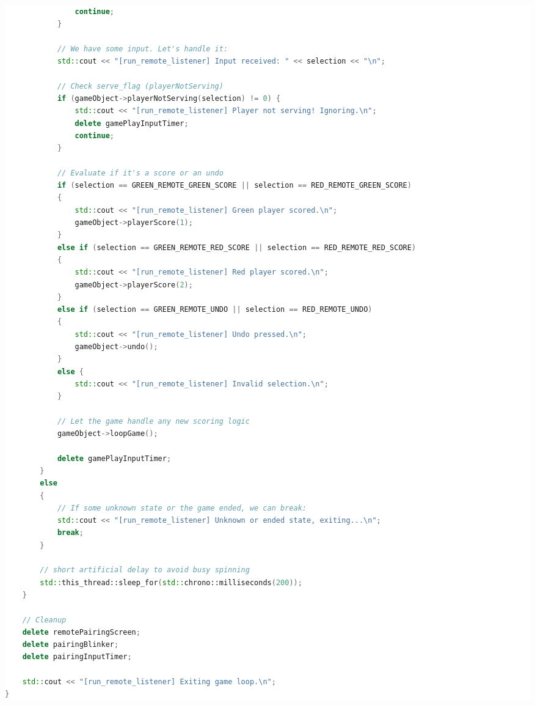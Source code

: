 ```cpp
                continue;
            }

            // We have some input. Let's handle it:
            std::cout << "[run_remote_listener] Input received: " << selection << "\n";

            // Check serve_flag (playerNotServing)
            if (gameObject->playerNotServing(selection) != 0) {
                std::cout << "[run_remote_listener] Player not serving! Ignoring.\n";
                delete gamePlayInputTimer;
                continue;
            }

            // Evaluate if it's a score or an undo
            if (selection == GREEN_REMOTE_GREEN_SCORE || selection == RED_REMOTE_GREEN_SCORE)
            {
                std::cout << "[run_remote_listener] Green player scored.\n";
                gameObject->playerScore(1);
            }
            else if (selection == GREEN_REMOTE_RED_SCORE || selection == RED_REMOTE_RED_SCORE)
            {
                std::cout << "[run_remote_listener] Red player scored.\n";
                gameObject->playerScore(2);
            }
            else if (selection == GREEN_REMOTE_UNDO || selection == RED_REMOTE_UNDO)
            {
                std::cout << "[run_remote_listener] Undo pressed.\n";
                gameObject->undo();
            }
            else {
                std::cout << "[run_remote_listener] Invalid selection.\n";
            }

            // Let the game handle any new scoring logic
            gameObject->loopGame();

            delete gamePlayInputTimer;
        }
        else 
        {
            // If some unknown state or the game ended, we can break:
            std::cout << "[run_remote_listener] Unknown or ended state, exiting...\n";
            break;
        }

        // short artificial delay to avoid busy spinning
        std::this_thread::sleep_for(std::chrono::milliseconds(200));
    }

    // Cleanup
    delete remotePairingScreen;
    delete pairingBlinker;
    delete pairingInputTimer;

    std::cout << "[run_remote_listener] Exiting game loop.\n";
}
```
